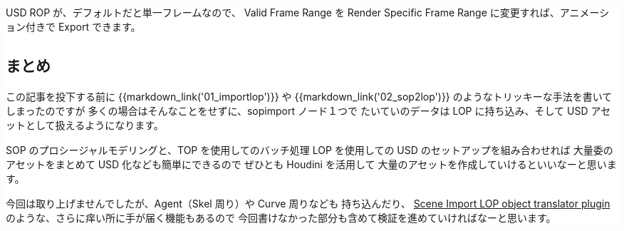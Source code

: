 USD ROP が、デフォルトだと単一フレームなので、 Valid Frame Range を
Render Specific Frame Range に変更すれば、アニメーション付きで Export できます。

## まとめ

この記事を投下する前に {{markdown_link('01_importlop')}} や {{markdown_link('02_sop2lop')}} のようなトリッキーな手法を書いてしまったのですが
多くの場合はそんなことをせずに、sopimport ノード１つで
たいていのデータは LOP に持ち込み、そして USD アセットとして扱えるようになります。

SOP のプロシージャルモデリングと、TOP を使用してのバッチ処理
LOP を使用しての USD のセットアップを組み合わせれば
大量委のアセットをまとめて USD 化なども簡単にできるので
ぜひとも Houdini を活用して
大量のアセットを作成していけるといいなーと思います。

今回は取り上げませんでしたが、Agent（Skel 周り）や Curve 周りなども
持ち込んだり、
[Scene Import LOP object translator plugin](https://qiita.com/K240/items/d3d0fa8a632bc06cfda5) のような、さらに痒い所に手が届く機能もあるので
今回書けなかった部分も含めて検証を進めていければなーと思います。
